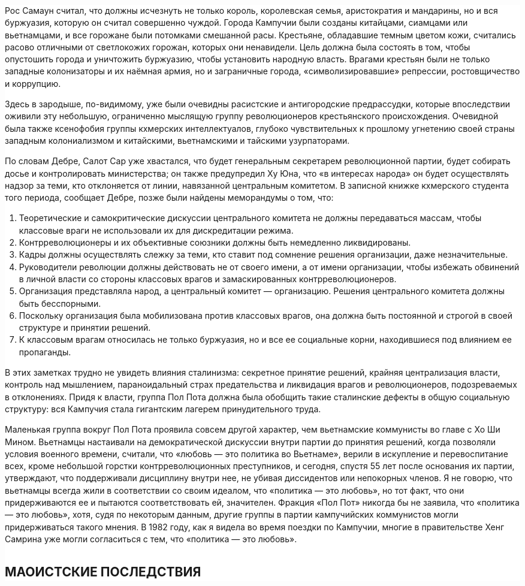 Рос Самаун считал, что должны исчезнуть не только король, королевская семья, аристократия и мандарины, но и вся буржуазия, которую он считал совершенно чуждой. Города Кампучии были созданы китайцами, сиамцами или вьетнамцами, и все горожане были потомками смешанной расы. Крестьяне, обладавшие темным цветом кожи, считались расово отличными от светлокожих горожан, которых они ненавидели. Цель должна была состоять в том, чтобы опустошить города и уничтожить буржуазию, чтобы установить народную власть. Врагами крестьян были не только западные колонизаторы и их наёмная армия, но и заграничные города, «символизировавшие» репрессии, ростовщичество и коррупцию.

Здесь в зародыше, по-видимому, уже были очевидны расистские и антигородские предрассудки, которые впоследствии оживили эту небольшую, ограниченно мыслящую группу революционеров крестьянского происхождения. Очевидной была также ксенофобия группы кхмерских интеллектуалов, глубоко чувствительных к прошлому угнетению своей страны западным колониализмом и китайскими, вьетнамскими и тайскими узурпаторами.

По словам Дебре, Салот Сар уже хвастался, что будет генеральным секретарем революционной партии, будет собирать досье и контролировать министерства; он также предупредил Ху Юна, что «в интересах народа» он будет осуществлять надзор за теми, кто отклоняется от линии, навязанной центральным комитетом. В записной книжке кхмерского студента того периода, сообщает Дебре, позже были найдены меморандумы о том, что: 

1. Теоретические и самокритические дискуссии центрального комитета не должны передаваться массам, чтобы классовые враги не использовали их для дискредитации режима. 
2. Контрреволюционеры и их объективные союзники должны быть немедленно ликвидированы. 
3. Кадры должны осуществлять слежку за теми, кто ставит под сомнение решения организации, даже незначительные. 
4. Руководители революции должны действовать не от своего имени, а от имени организации, чтобы избежать обвинений в личной власти со стороны классовых врагов и замаскированных контрреволюционеров. 
5. Организация представляла народ, а центральный комитет — организацию. Решения центрального комитета должны быть бесспорными. 
6. Поскольку организация была мобилизована против классовых врагов, она должна быть постоянной и строгой в своей структуре и принятии решений.
7. К классовым врагам относилась не только буржуазия, но и все ее социальные корни, находившиеся под влиянием ее пропаганды.

В этих заметках трудно не увидеть влияния сталинизма: секретное принятие решений, крайняя централизация власти, контроль над мышлением, параноидальный страх предательства и ликвидация врагов и революционеров, подозреваемых в отклонениях. Придя к власти, группа Пол Пота должна была обобщить такие сталинские дефекты в общую социальную структуру: вся Кампучия стала гигантским лагерем принудительного труда.

Маленькая группа вокруг Пол Пота проявила совсем другой характер, чем вьетнамские коммунисты во главе с Хо Ши Мином. Вьетнамцы настаивали на демократической дискуссии внутри партии до принятия решений, когда позволяли условия военного времени, считали, что «любовь — это политика во Вьетнаме», верили в искупление и перевоспитание всех, кроме небольшой горстки контрреволюционных преступников, и сегодня, спустя 55 лет после основания их партии, утверждают, что поддерживали дисциплину внутри нее, не убивая диссидентов или непокорных членов. Я не говорю, что вьетнамцы всегда жили в соответствии со своим идеалом, что «политика — это любовь», но тот факт, что они придерживаются ее и пытаются соответствовать ей, значителен. Фракция «Пол Пот» никогда бы не заявила, что «политика — это любовь», хотя, судя по некоторым данным, другие группы в партии кампучийских коммунистов могли придерживаться такого мнения. В 1982 году, как я видела во время поездки по Кампучии,  многие в правительстве Хенг Самрина уже могли согласиться с тем, что «политика — это любовь».

## МАОИСТСКИЕ ПОСЛЕДСТВИЯ
